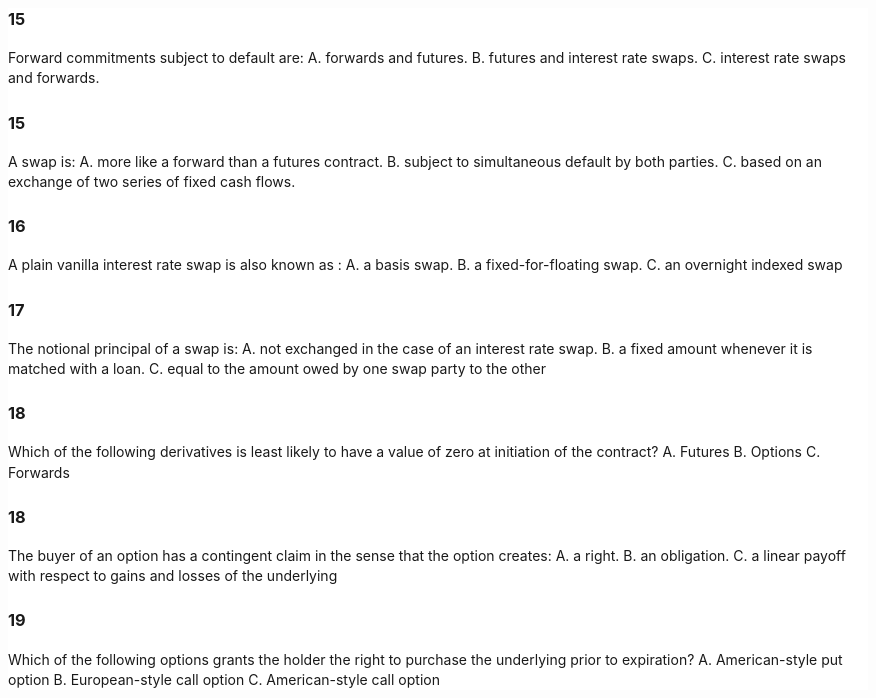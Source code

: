 ### 15

Forward commitments subject to default are:
A. forwards and futures.
B. futures and interest rate swaps.
C. interest rate swaps and forwards.

### 15

A swap is:
A. more like a forward than a futures contract.
B. subject to simultaneous default by both parties.
C. based on an exchange of two series of fixed cash flows.

### 16

A plain vanilla interest rate swap is also known as :
A. a basis swap.
B. a fixed-for-floating swap.
C. an overnight indexed swap

### 17

The notional principal of a swap is:
A. not exchanged in the case of an interest rate swap.
B. a fixed amount whenever it is matched with a loan.
C. equal to the amount owed by one swap party to the other

### 18

Which of the following derivatives is least likely to have a value of zero
at initiation of the contract?
A. Futures
B. Options
C. Forwards

### 18

The buyer of an option has a contingent claim in the sense that the
option creates:
A. a right.
B. an obligation.
C. a linear payoff with respect to gains and losses of the underlying

### 19

Which of the following options grants the holder the right to purchase
the underlying prior to expiration?
A. American-style put option
B. European-style call option
C. American-style call option
